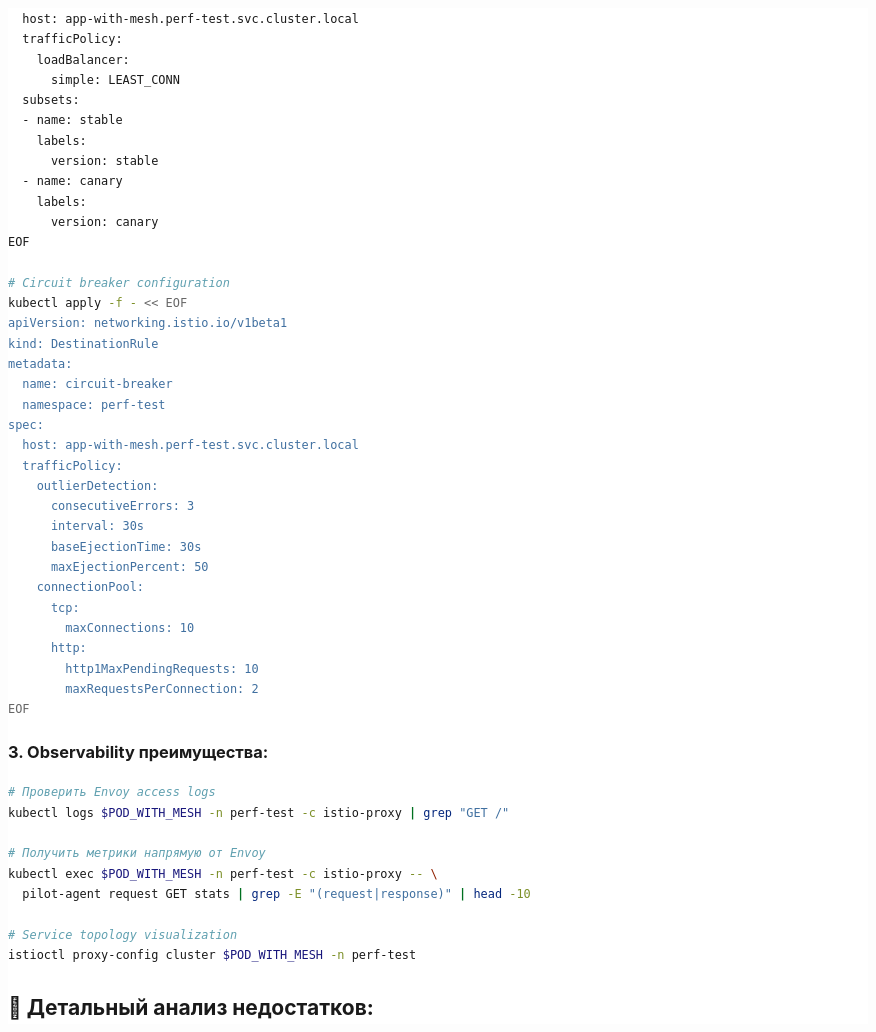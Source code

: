 ```bash
  host: app-with-mesh.perf-test.svc.cluster.local
  trafficPolicy:
    loadBalancer:
      simple: LEAST_CONN
  subsets:
  - name: stable
    labels:
      version: stable
  - name: canary
    labels:
      version: canary
EOF

# Circuit breaker configuration
kubectl apply -f - << EOF
apiVersion: networking.istio.io/v1beta1
kind: DestinationRule
metadata:
  name: circuit-breaker
  namespace: perf-test
spec:
  host: app-with-mesh.perf-test.svc.cluster.local
  trafficPolicy:
    outlierDetection:
      consecutiveErrors: 3
      interval: 30s
      baseEjectionTime: 30s
      maxEjectionPercent: 50
    connectionPool:
      tcp:
        maxConnections: 10
      http:
        http1MaxPendingRequests: 10
        maxRequestsPerConnection: 2
EOF
```

### **3. Observability преимущества:**
```bash
# Проверить Envoy access logs
kubectl logs $POD_WITH_MESH -n perf-test -c istio-proxy | grep "GET /"

# Получить метрики напрямую от Envoy
kubectl exec $POD_WITH_MESH -n perf-test -c istio-proxy -- \
  pilot-agent request GET stats | grep -E "(request|response)" | head -10

# Service topology visualization
istioctl proxy-config cluster $POD_WITH_MESH -n perf-test
```

## 🚨 **Детальный анализ недостатков:**
